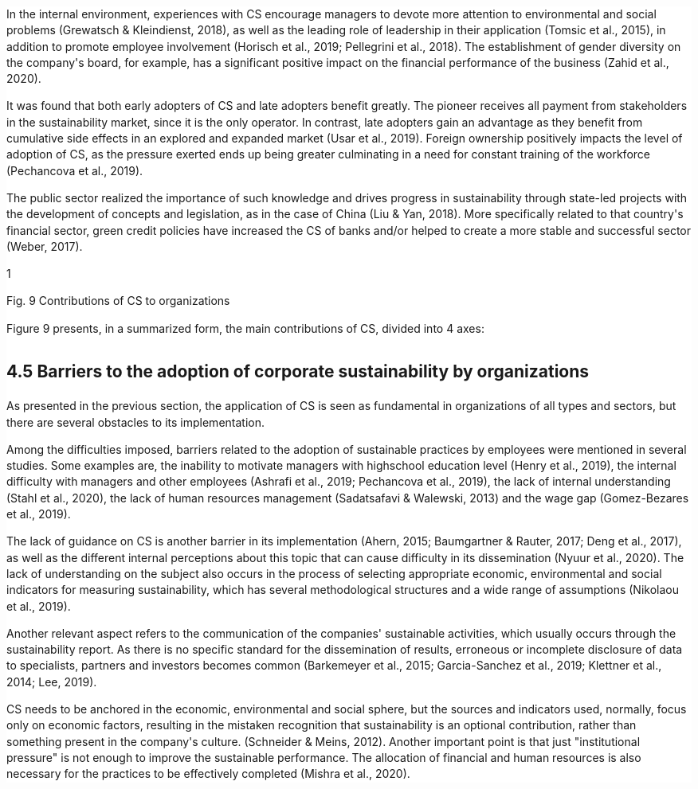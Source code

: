 In the internal environment, experiences with CS encourage managers to devote more attention to environmental and social problems (Grewatsch & Kleindienst, 2018), as well as the leading role of leadership in their application (Tomsic et al., 2015), in addition to promote employee involvement (Horisch et al., 2019; Pellegrini et al., 2018). The establishment of gender diversity on the company's board, for example, has a significant positive impact on the financial performance of the business (Zahid et al., 2020).

It was found that both early adopters of CS and late adopters benefit greatly. The pioneer receives all payment from stakeholders in the sustainability market, since it is the only operator. In contrast, late adopters gain an advantage as they benefit from cumulative side effects in an explored and expanded market (Usar et al., 2019). Foreign ownership positively impacts the level of adoption of CS, as the pressure exerted ends up being greater culminating in a need for constant training of the workforce (Pechancova et al., 2019).

The public sector realized the importance of such knowledge and drives progress in sustainability through state-led projects with the development of concepts and legislation, as in the case of China (Liu & Yan, 2018). More specifically related to that country's financial sector, green credit policies have increased the CS of banks and/or helped to create a more stable and successful sector (Weber, 2017).

1

Fig. 9 Contributions of CS to organizations



Figure 9 presents, in a summarized form, the main contributions of CS, divided into 4 axes:

## 4.5 Barriers to the adoption of corporate sustainability by organizations

As presented in the previous section, the application of CS is seen as fundamental in organizations of all types and sectors, but there are several obstacles to its implementation.

Among the difficulties imposed, barriers related to the adoption of sustainable practices by employees were mentioned in several studies. Some examples are, the inability to motivate managers with highschool education level (Henry et al., 2019), the internal difficulty with managers and other employees (Ashrafi et al., 2019; Pechancova et al., 2019), the lack of internal understanding (Stahl et al., 2020), the lack of human resources management (Sadatsafavi & Walewski, 2013) and the wage gap (Gomez-Bezares et al., 2019).

The lack of guidance on CS is another barrier in its implementation (Ahern, 2015; Baumgartner & Rauter, 2017; Deng et al., 2017), as well as the different internal perceptions about this topic that can cause difficulty in its dissemination (Nyuur et al., 2020). The lack of understanding on the subject also occurs in the process of selecting appropriate economic, environmental and social indicators for measuring sustainability, which has several methodological structures and a wide range of assumptions (Nikolaou et al., 2019).

Another relevant aspect refers to the communication of the companies' sustainable activities, which usually occurs through the sustainability report. As there is no specific standard for the dissemination of results, erroneous or incomplete disclosure of data to specialists, partners and investors becomes common (Barkemeyer et al., 2015; Garcia-Sanchez et al., 2019; Klettner et al., 2014; Lee, 2019).

CS needs to be anchored in the economic, environmental and social sphere, but the sources and indicators used, normally, focus only on economic factors, resulting in the mistaken recognition that sustainability is an optional contribution, rather than something present in the company's culture. (Schneider & Meins, 2012). Another important point is that just "institutional pressure" is not enough to improve the sustainable performance. The allocation of financial and human resources is also necessary for the practices to be effectively completed (Mishra et al., 2020).
